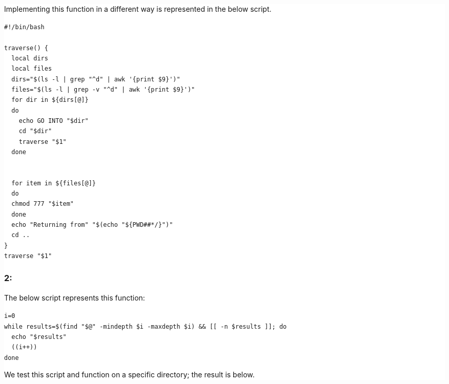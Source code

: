Implementing this function in a different way is represented in the below script.

```
#!/bin/bash

traverse() {
  local dirs
  local files
  dirs="$(ls -l | grep "^d" | awk '{print $9}')"
  files="$(ls -l | grep -v "^d" | awk '{print $9}')"
  for dir in ${dirs[@]}
  do
    echo GO INTO "$dir"
    cd "$dir"
    traverse "$1"
  done


  for item in ${files[@]}
  do
  chmod 777 "$item"
  done
  echo "Returning from" "$(echo "${PWD##*/}")"
  cd ..
}
traverse "$1" 

```

### 2:

The below script represents this function:

```
i=0
while results=$(find "$@" -mindepth $i -maxdepth $i) && [[ -n $results ]]; do
  echo "$results"
  ((i++))
done
```

We test this script and function on a specific directory; the result is below.
